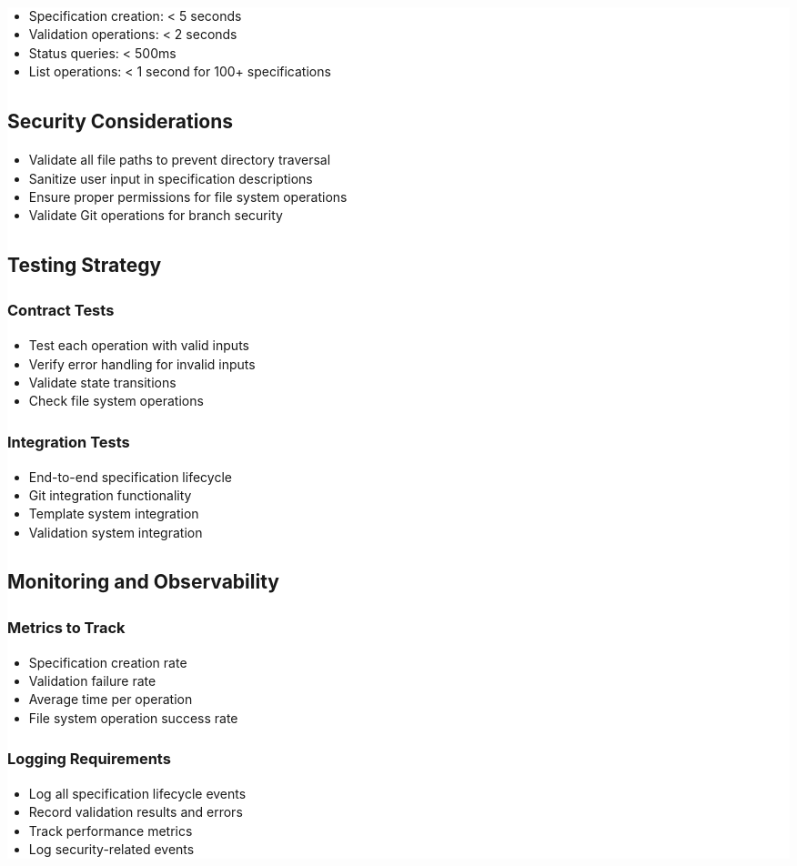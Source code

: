 - Specification creation: < 5 seconds
- Validation operations: < 2 seconds  
- Status queries: < 500ms
- List operations: < 1 second for 100+ specifications

## Security Considerations

- Validate all file paths to prevent directory traversal
- Sanitize user input in specification descriptions
- Ensure proper permissions for file system operations
- Validate Git operations for branch security

## Testing Strategy

### Contract Tests
- Test each operation with valid inputs
- Verify error handling for invalid inputs
- Validate state transitions
- Check file system operations

### Integration Tests
- End-to-end specification lifecycle
- Git integration functionality
- Template system integration
- Validation system integration

## Monitoring and Observability

### Metrics to Track
- Specification creation rate
- Validation failure rate
- Average time per operation
- File system operation success rate

### Logging Requirements
- Log all specification lifecycle events
- Record validation results and errors
- Track performance metrics
- Log security-related events